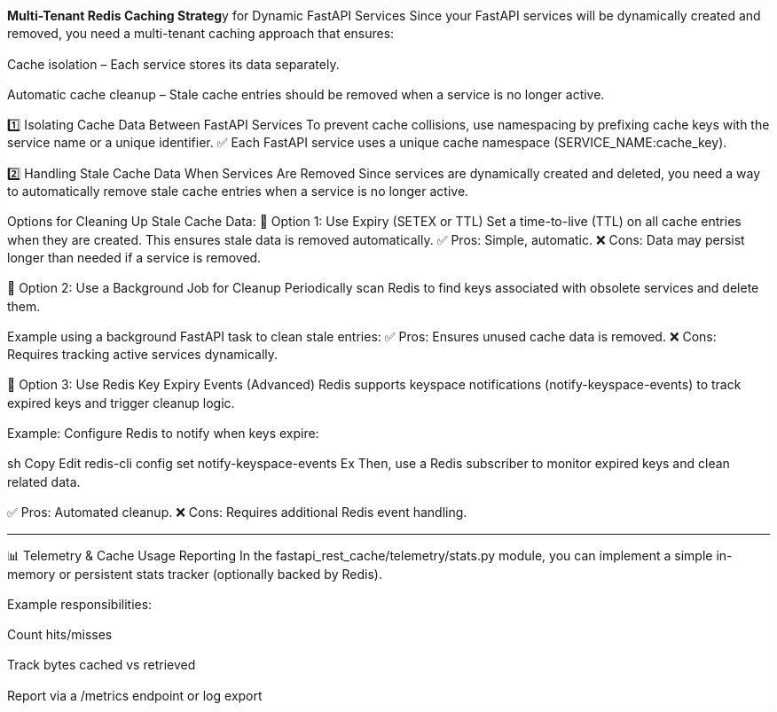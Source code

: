 **Multi-Tenant Redis Caching Strateg**y for Dynamic FastAPI Services
Since your FastAPI services will be dynamically created and removed, you need a multi-tenant caching approach that ensures:

Cache isolation – Each service stores its data separately.

Automatic cache cleanup – Stale cache entries should be removed when a service is no longer active.

1️⃣ Isolating Cache Data Between FastAPI Services
To prevent cache collisions, use namespacing by prefixing cache keys with the service name or a unique identifier. ✅ Each FastAPI service uses a unique cache namespace (SERVICE_NAME:cache_key).

2️⃣ Handling Stale Cache Data When Services Are Removed
Since services are dynamically created and deleted, you need a way to automatically remove stale cache entries when a service is no longer active.

Options for Cleaning Up Stale Cache Data:
🔹 Option 1: Use Expiry (SETEX or TTL)
Set a time-to-live (TTL) on all cache entries when they are created. This ensures stale data is removed automatically.
✅ Pros: Simple, automatic.
❌ Cons: Data may persist longer than needed if a service is removed.

🔹 Option 2: Use a Background Job for Cleanup
Periodically scan Redis to find keys associated with obsolete services and delete them.

Example using a background FastAPI task to clean stale entries:
✅ Pros: Ensures unused cache data is removed.
❌ Cons: Requires tracking active services dynamically.

🔹 Option 3: Use Redis Key Expiry Events (Advanced)
Redis supports keyspace notifications (notify-keyspace-events) to track expired keys and trigger cleanup logic.

Example: Configure Redis to notify when keys expire:

sh
Copy
Edit
redis-cli config set notify-keyspace-events Ex
Then, use a Redis subscriber to monitor expired keys and clean related data.

✅ Pros: Automated cleanup.
❌ Cons: Requires additional Redis event handling.

---
📊 Telemetry & Cache Usage Reporting
In the fastapi_rest_cache/telemetry/stats.py module, you can implement a simple in-memory or persistent stats tracker (optionally backed by Redis).

Example responsibilities:

Count hits/misses

Track bytes cached vs retrieved

Report via a /metrics endpoint or log export

